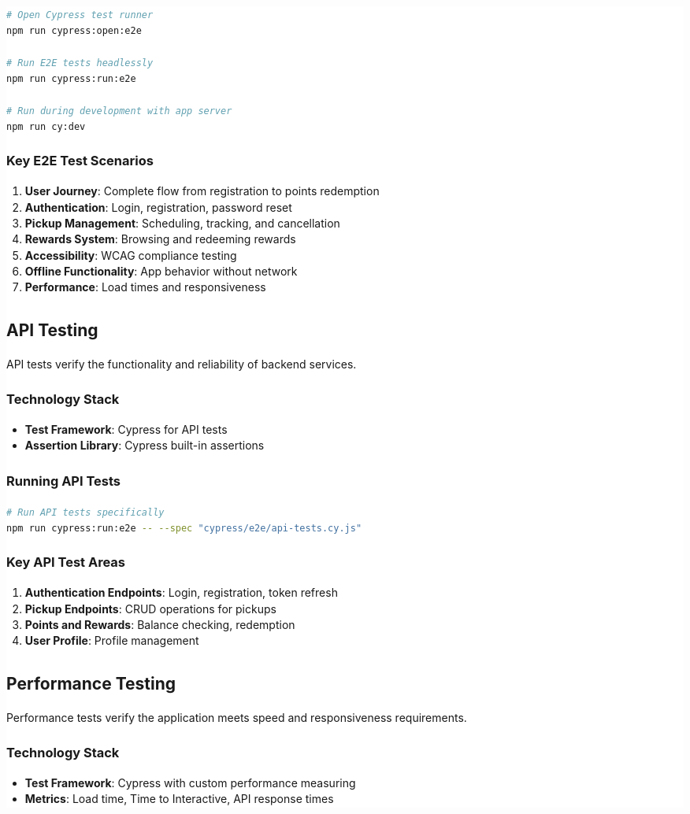 ```bash
# Open Cypress test runner
npm run cypress:open:e2e

# Run E2E tests headlessly
npm run cypress:run:e2e

# Run during development with app server
npm run cy:dev
```

### Key E2E Test Scenarios

1. **User Journey**: Complete flow from registration to points redemption
2. **Authentication**: Login, registration, password reset
3. **Pickup Management**: Scheduling, tracking, and cancellation
4. **Rewards System**: Browsing and redeeming rewards
5. **Accessibility**: WCAG compliance testing
6. **Offline Functionality**: App behavior without network
7. **Performance**: Load times and responsiveness

## API Testing

API tests verify the functionality and reliability of backend services.

### Technology Stack

- **Test Framework**: Cypress for API tests
- **Assertion Library**: Cypress built-in assertions

### Running API Tests

```bash
# Run API tests specifically
npm run cypress:run:e2e -- --spec "cypress/e2e/api-tests.cy.js"
```

### Key API Test Areas

1. **Authentication Endpoints**: Login, registration, token refresh
2. **Pickup Endpoints**: CRUD operations for pickups
3. **Points and Rewards**: Balance checking, redemption
4. **User Profile**: Profile management

## Performance Testing

Performance tests verify the application meets speed and responsiveness requirements.

### Technology Stack

- **Test Framework**: Cypress with custom performance measuring
- **Metrics**: Load time, Time to Interactive, API response times
